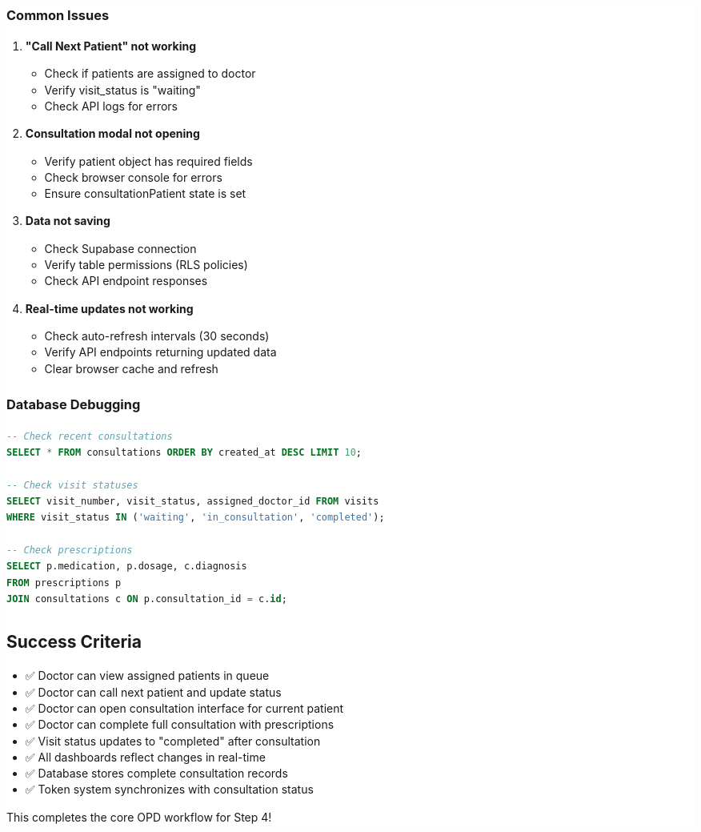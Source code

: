 ### Common Issues

1. **"Call Next Patient" not working**

   - Check if patients are assigned to doctor
   - Verify visit_status is "waiting"
   - Check API logs for errors

2. **Consultation modal not opening**

   - Verify patient object has required fields
   - Check browser console for errors
   - Ensure consultationPatient state is set

3. **Data not saving**

   - Check Supabase connection
   - Verify table permissions (RLS policies)
   - Check API endpoint responses

4. **Real-time updates not working**
   - Check auto-refresh intervals (30 seconds)
   - Verify API endpoints returning updated data
   - Clear browser cache and refresh

### Database Debugging

```sql
-- Check recent consultations
SELECT * FROM consultations ORDER BY created_at DESC LIMIT 10;

-- Check visit statuses
SELECT visit_number, visit_status, assigned_doctor_id FROM visits
WHERE visit_status IN ('waiting', 'in_consultation', 'completed');

-- Check prescriptions
SELECT p.medication, p.dosage, c.diagnosis
FROM prescriptions p
JOIN consultations c ON p.consultation_id = c.id;
```

## Success Criteria

- ✅ Doctor can view assigned patients in queue
- ✅ Doctor can call next patient and update status
- ✅ Doctor can open consultation interface for current patient
- ✅ Doctor can complete full consultation with prescriptions
- ✅ Visit status updates to "completed" after consultation
- ✅ All dashboards reflect changes in real-time
- ✅ Database stores complete consultation records
- ✅ Token system synchronizes with consultation status

This completes the core OPD workflow for Step 4!

